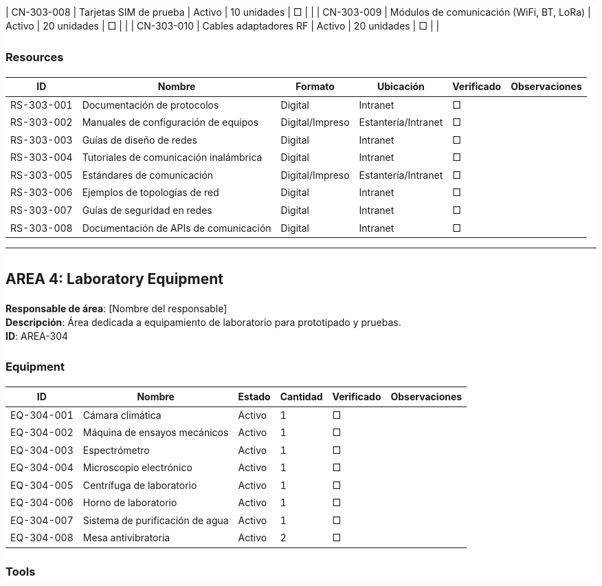 | CN-303-008 | Tarjetas SIM de prueba | Activo | 10 unidades | □ | |
| CN-303-009 | Módulos de comunicación (WiFi, BT, LoRa) | Activo | 20 unidades | □ | |
| CN-303-010 | Cables adaptadores RF | Activo | 20 unidades | □ | |

### Resources

| ID | Nombre | Formato | Ubicación | Verificado | Observaciones |
|----|--------|---------|-----------|------------|--------------|
| RS-303-001 | Documentación de protocolos | Digital | Intranet | □ | |
| RS-303-002 | Manuales de configuración de equipos | Digital/Impreso | Estantería/Intranet | □ | |
| RS-303-003 | Guías de diseño de redes | Digital | Intranet | □ | |
| RS-303-004 | Tutoriales de comunicación inalámbrica | Digital | Intranet | □ | |
| RS-303-005 | Estándares de comunicación | Digital/Impreso | Estantería/Intranet | □ | |
| RS-303-006 | Ejemplos de topologías de red | Digital | Intranet | □ | |
| RS-303-007 | Guías de seguridad en redes | Digital | Intranet | □ | |
| RS-303-008 | Documentación de APIs de comunicación | Digital | Intranet | □ | |

---

## AREA 4: Laboratory Equipment

**Responsable de área**: [Nombre del responsable]  
**Descripción**: Área dedicada a equipamiento de laboratorio para prototipado y pruebas.  
**ID**: AREA-304

### Equipment

| ID | Nombre | Estado | Cantidad | Verificado | Observaciones |
|----|--------|--------|----------|------------|--------------|
| EQ-304-001 | Cámara climática | Activo | 1 | □ | |
| EQ-304-002 | Máquina de ensayos mecánicos | Activo | 1 | □ | |
| EQ-304-003 | Espectrómetro | Activo | 1 | □ | |
| EQ-304-004 | Microscopio electrónico | Activo | 1 | □ | |
| EQ-304-005 | Centrífuga de laboratorio | Activo | 1 | □ | |
| EQ-304-006 | Horno de laboratorio | Activo | 1 | □ | |
| EQ-304-007 | Sistema de purificación de agua | Activo | 1 | □ | |
| EQ-304-008 | Mesa antivibratoria | Activo | 2 | □ | |

### Tools
